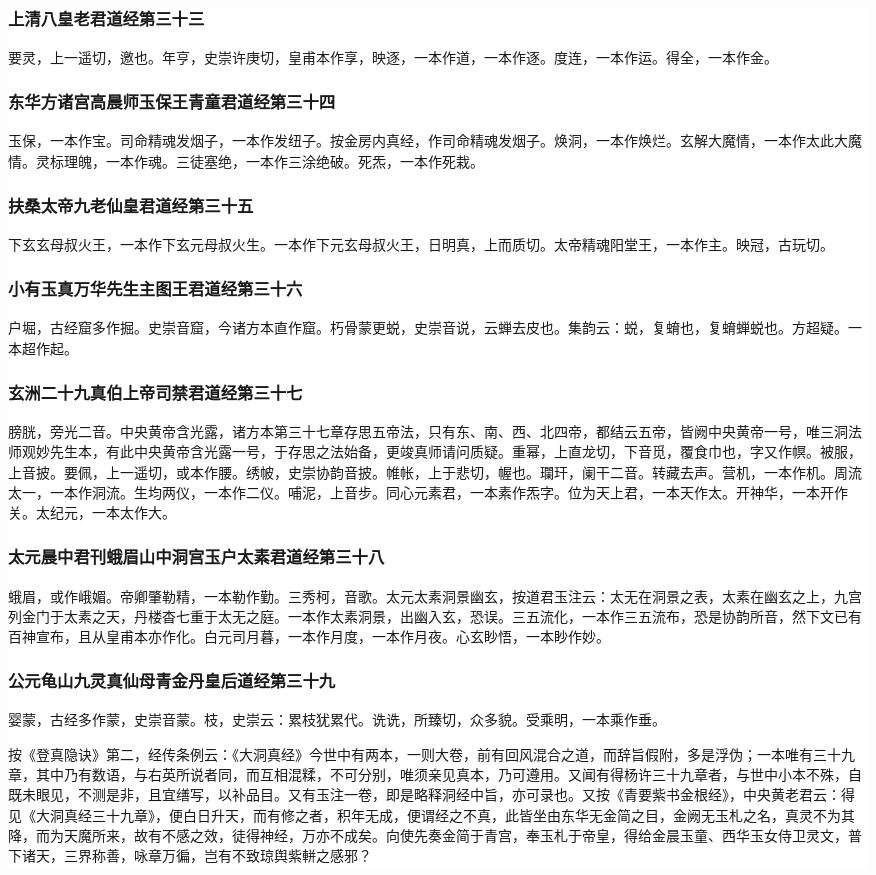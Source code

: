 ### 上清八皇老君道经第三十三
要灵，上一遥切，邀也。年亨，史崇许庚切，皇甫本作享，映逐，一本作道，一本作逐。度连，一本作运。得全，一本作金。

### 东华方诸宫高晨师玉保王青童君道经第三十四
玉保，一本作宝。司命精魂发烟子，一本作发纽子。按金房内真经，作司命精魂发烟子。焕洞，一本作焕烂。玄解大魔情，一本作太此大魔情。灵标理魄，一本作魂。三徒塞绝，一本作三涂绝破。死炁，一本作死栽。

### 扶桑太帝九老仙皇君道经第三十五
下玄玄母叔火王，一本作下玄元母叔火生。一本作下元玄母叔火王，日明真，上而质切。太帝精魂阳堂王，一本作主。映冠，古玩切。

### 小有玉真万华先生主图王君道经第三十六
户堀，古经窟多作掘。史崇音窟，今诸方本直作窟。朽骨蒙更蜕，史崇音说，云蝉去皮也。集韵云：蜕，复蜟也，复蜟蝉蜕也。方超疑。一本超作起。

### 玄洲二十九真伯上帝司禁君道经第三十七
膀胱，旁光二音。中央黄帝含光露，诸方本第三十七章存思五帝法，只有东、南、西、北四帝，都结云五帝，皆阙中央黄帝一号，唯三洞法师观妙先生本，有此中央黄帝含光露一号，于存思之法始备，更竣真师请问质疑。重幂，上直龙切，下音觅，覆食巾也，字又作幎。被服，上音披。要佩，上一遥切，或本作腰。绣帔，史崇协韵音披。帷帐，上于悲切，幄也。瓓玕，阑干二音。转藏去声。营机，一本作机。周流太一，一本作洞流。生均两仪，一本作二仪。哺泥，上音步。同心元素君，一本素作炁字。位为天上君，一本天作太。开神华，一本开作关。太纪元，一本太作大。

### 太元晨中君刊蛾眉山中洞宫玉户太素君道经第三十八
蛾眉，或作峨媚。帝卿肇勒精，一本勒作勤。三秀柯，音歌。太元太素洞景幽玄，按道君玉注云：太无在洞景之表，太素在幽玄之上，九宫列金门于太素之天，丹楼杳七重于太无之庭。一本作太素洞景，出幽入玄，恐误。三五流化，一本作三五流布，恐是协韵所音，然下文已有百神宣布，且从皇甫本亦作化。白元司月暮，一本作月度，一本作月夜。心玄眇悟，一本眇作妙。

### 公元龟山九灵真仙母青金丹皇后道经第三十九
婴蒙，古经多作蒙，史崇音蒙。枝，史崇云：累枝犹累代。诜诜，所臻切，众多貌。受乘明，一本乘作垂。


按《登真隐诀》第二，经传条例云：《大洞真经》今世中有两本，一则大卷，前有回风混合之道，而辞旨假附，多是浮伪；一本唯有三十九章，其中乃有数语，与右英所说者同，而互相混糅，不可分别，唯须亲见真本，乃可遵用。又闻有得杨许三十九章者，与世中小本不殊，自既未眼见，不测是非，且宜缮写，以补品目。又有玉注一卷，即是略释洞经中旨，亦可录也。又按《青要紫书金根经》，中央黄老君云：得见《大洞真经三十九章》，便白日升天，而有修之者，积年无成，便谓经之不真，此皆坐由东华无金简之目，金阙无玉札之名，真灵不为其降，而为天魔所来，故有不感之效，徒得神经，万亦不成矣。向使先奏金简于青宫，奉玉札于帝皇，得给金晨玉童、西华玉女侍卫灵文，普下诸天，三界称善，咏章万徧，岂有不致琼舆紫軿之感邪？
